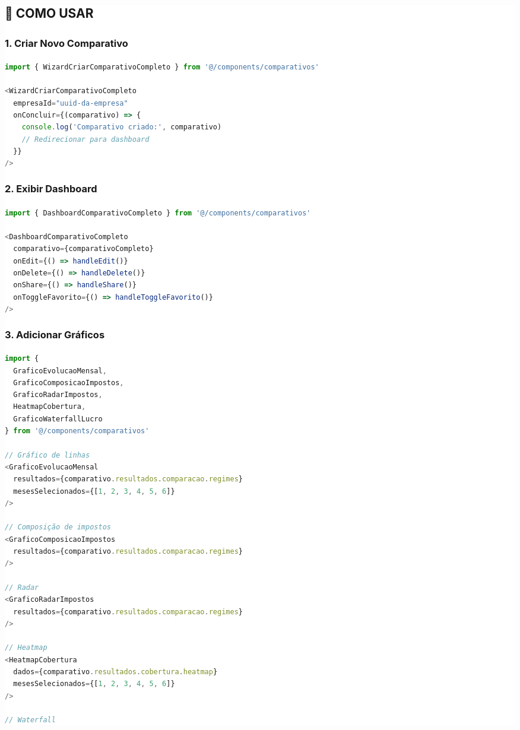 ## 🚀 COMO USAR

### 1. Criar Novo Comparativo

```typescript
import { WizardCriarComparativoCompleto } from '@/components/comparativos'

<WizardCriarComparativoCompleto
  empresaId="uuid-da-empresa"
  onConcluir={(comparativo) => {
    console.log('Comparativo criado:', comparativo)
    // Redirecionar para dashboard
  }}
/>
```

### 2. Exibir Dashboard

```typescript
import { DashboardComparativoCompleto } from '@/components/comparativos'

<DashboardComparativoCompleto
  comparativo={comparativoCompleto}
  onEdit={() => handleEdit()}
  onDelete={() => handleDelete()}
  onShare={() => handleShare()}
  onToggleFavorito={() => handleToggleFavorito()}
/>
```

### 3. Adicionar Gráficos

```typescript
import { 
  GraficoEvolucaoMensal,
  GraficoComposicaoImpostos,
  GraficoRadarImpostos,
  HeatmapCobertura,
  GraficoWaterfallLucro
} from '@/components/comparativos'

// Gráfico de linhas
<GraficoEvolucaoMensal 
  resultados={comparativo.resultados.comparacao.regimes}
  mesesSelecionados={[1, 2, 3, 4, 5, 6]}
/>

// Composição de impostos
<GraficoComposicaoImpostos 
  resultados={comparativo.resultados.comparacao.regimes}
/>

// Radar
<GraficoRadarImpostos 
  resultados={comparativo.resultados.comparacao.regimes}
/>

// Heatmap
<HeatmapCobertura 
  dados={comparativo.resultados.cobertura.heatmap}
  mesesSelecionados={[1, 2, 3, 4, 5, 6]}
/>

// Waterfall
```